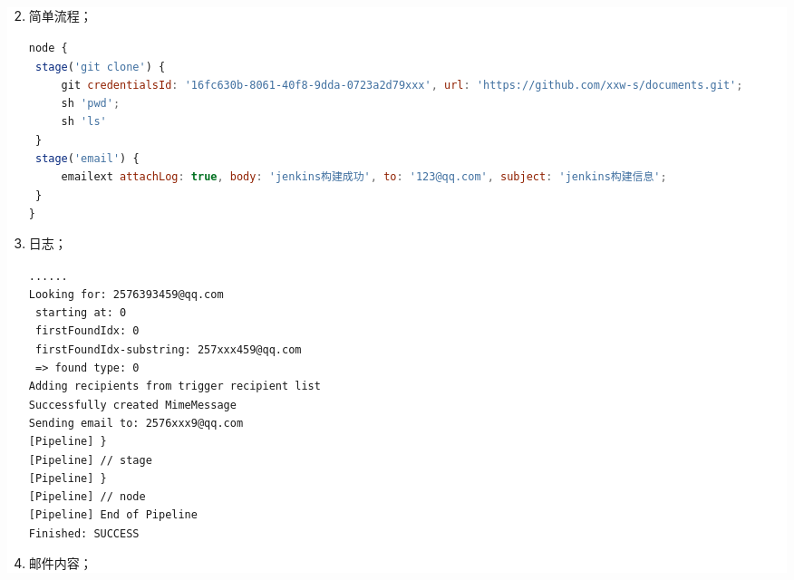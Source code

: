 2. 简单流程；

   ```javascript
   node {
   	stage('git clone') {
   		git credentialsId: '16fc630b-8061-40f8-9dda-0723a2d79xxx', url: 'https://github.com/xxw-s/documents.git';
   		sh 'pwd';
   		sh 'ls'
   	}
   	stage('email') {
   	    emailext attachLog: true, body: 'jenkins构建成功', to: '123@qq.com', subject: 'jenkins构建信息';
   	}
   }
   ```

3. 日志；

   ```shell
   ......
   Looking for: 2576393459@qq.com
   	starting at: 0
   	firstFoundIdx: 0
   	firstFoundIdx-substring: 257xxx459@qq.com
   	=> found type: 0
   Adding recipients from trigger recipient list
   Successfully created MimeMessage
   Sending email to: 2576xxx9@qq.com
   [Pipeline] }
   [Pipeline] // stage
   [Pipeline] }
   [Pipeline] // node
   [Pipeline] End of Pipeline
   Finished: SUCCESS
   ```

4. 邮件内容；
